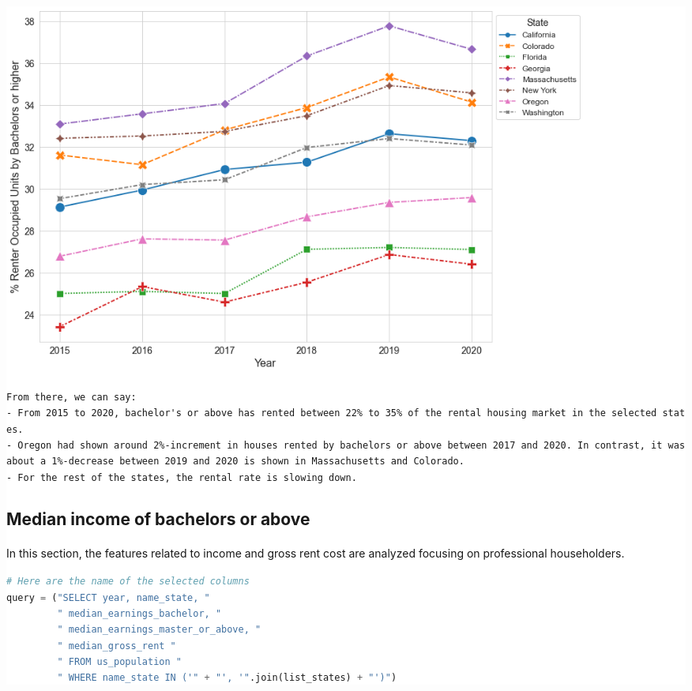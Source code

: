 <img src="output_77_0.png"  width=85%>     

    From there, we can say:
    - From 2015 to 2020, bachelor's or above has rented between 22% to 35% of the rental housing market in the selected states.
    - Oregon had shown around 2%-increment in houses rented by bachelors or above between 2017 and 2020. In contrast, it was about a 1%-decrease between 2019 and 2020 is shown in Massachusetts and Colorado.
    - For the rest of the states, the rental rate is slowing down.

## Median income of bachelors or above 
In this section, the features related to income and gross rent cost are analyzed focusing on professional householders. 


```python
# Here are the name of the selected columns
query = ("SELECT year, name_state, "
         " median_earnings_bachelor, "
         " median_earnings_master_or_above, "
         " median_gross_rent "
         " FROM us_population "
         " WHERE name_state IN ('" + "', '".join(list_states) + "')")
```
